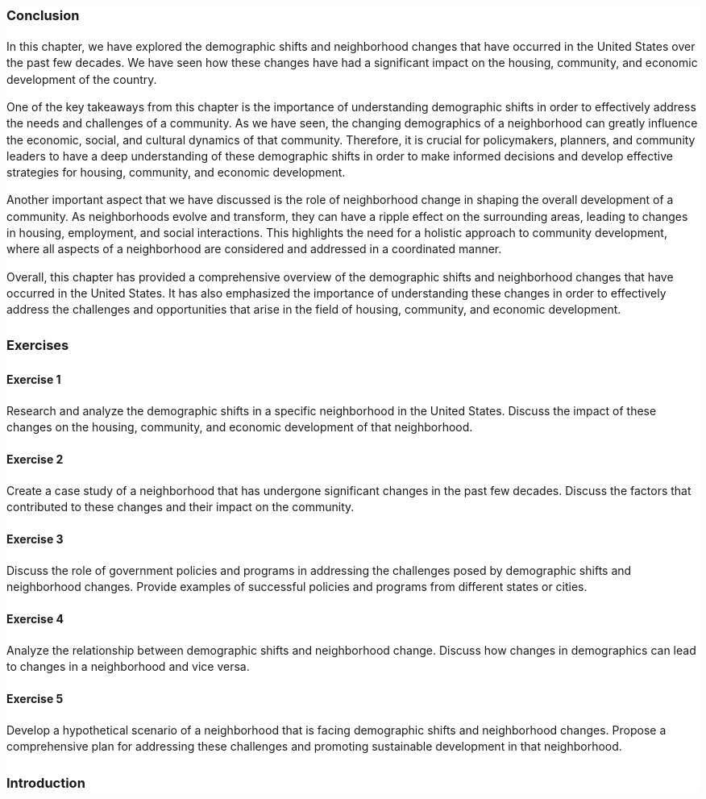 


### Conclusion

In this chapter, we have explored the demographic shifts and neighborhood changes that have occurred in the United States over the past few decades. We have seen how these changes have had a significant impact on the housing, community, and economic development of the country.

One of the key takeaways from this chapter is the importance of understanding demographic shifts in order to effectively address the needs and challenges of a community. As we have seen, the changing demographics of a neighborhood can greatly influence the economic, social, and cultural dynamics of that community. Therefore, it is crucial for policymakers, planners, and community leaders to have a deep understanding of these demographic shifts in order to make informed decisions and develop effective strategies for housing, community, and economic development.

Another important aspect that we have discussed is the role of neighborhood change in shaping the overall development of a community. As neighborhoods evolve and transform, they can have a ripple effect on the surrounding areas, leading to changes in housing, employment, and social interactions. This highlights the need for a holistic approach to community development, where all aspects of a neighborhood are considered and addressed in a coordinated manner.

Overall, this chapter has provided a comprehensive overview of the demographic shifts and neighborhood changes that have occurred in the United States. It has also emphasized the importance of understanding these changes in order to effectively address the challenges and opportunities that arise in the field of housing, community, and economic development.

### Exercises

#### Exercise 1
Research and analyze the demographic shifts in a specific neighborhood in the United States. Discuss the impact of these changes on the housing, community, and economic development of that neighborhood.

#### Exercise 2
Create a case study of a neighborhood that has undergone significant changes in the past few decades. Discuss the factors that contributed to these changes and their impact on the community.

#### Exercise 3
Discuss the role of government policies and programs in addressing the challenges posed by demographic shifts and neighborhood changes. Provide examples of successful policies and programs from different states or cities.

#### Exercise 4
Analyze the relationship between demographic shifts and neighborhood change. Discuss how changes in demographics can lead to changes in a neighborhood and vice versa.

#### Exercise 5
Develop a hypothetical scenario of a neighborhood that is facing demographic shifts and neighborhood changes. Propose a comprehensive plan for addressing these challenges and promoting sustainable development in that neighborhood.


### Introduction
